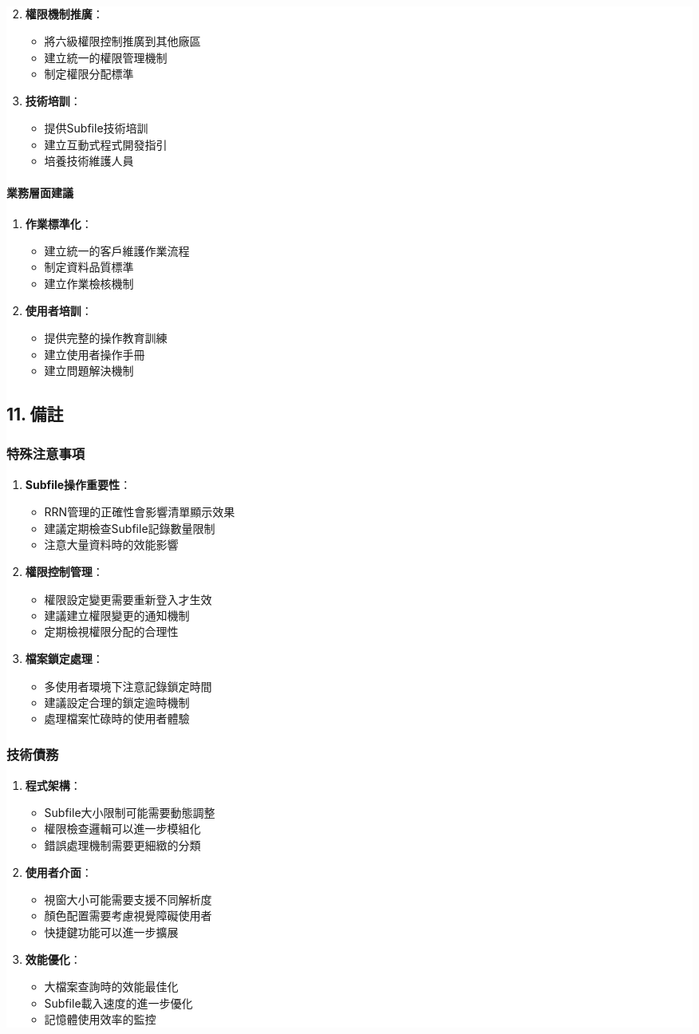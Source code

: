 2. **權限機制推廣**：
   - 將六級權限控制推廣到其他廠區
   - 建立統一的權限管理機制
   - 制定權限分配標準

3. **技術培訓**：
   - 提供Subfile技術培訓
   - 建立互動式程式開發指引
   - 培養技術維護人員

#### 業務層面建議
1. **作業標準化**：
   - 建立統一的客戶維護作業流程
   - 制定資料品質標準
   - 建立作業檢核機制

2. **使用者培訓**：
   - 提供完整的操作教育訓練
   - 建立使用者操作手冊
   - 建立問題解決機制

## 11. 備註

### 特殊注意事項

1. **Subfile操作重要性**：
   - RRN管理的正確性會影響清單顯示效果
   - 建議定期檢查Subfile記錄數量限制
   - 注意大量資料時的效能影響

2. **權限控制管理**：
   - 權限設定變更需要重新登入才生效
   - 建議建立權限變更的通知機制
   - 定期檢視權限分配的合理性

3. **檔案鎖定處理**：
   - 多使用者環境下注意記錄鎖定時間
   - 建議設定合理的鎖定逾時機制
   - 處理檔案忙碌時的使用者體驗

### 技術債務

1. **程式架構**：
   - Subfile大小限制可能需要動態調整
   - 權限檢查邏輯可以進一步模組化
   - 錯誤處理機制需要更細緻的分類

2. **使用者介面**：
   - 視窗大小可能需要支援不同解析度
   - 顏色配置需要考慮視覺障礙使用者
   - 快捷鍵功能可以進一步擴展

3. **效能優化**：
   - 大檔案查詢時的效能最佳化
   - Subfile載入速度的進一步優化
   - 記憶體使用效率的監控
